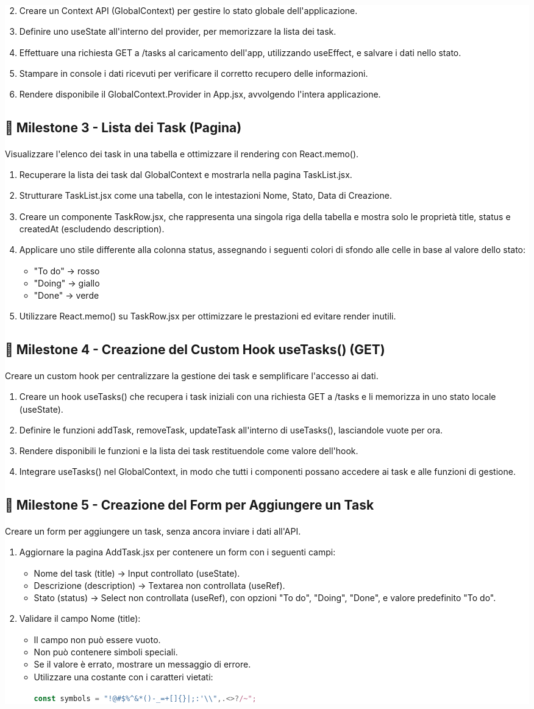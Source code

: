 2. Creare un Context API (GlobalContext) per gestire lo stato globale dell'applicazione.

3. Definire uno useState all'interno del provider, per memorizzare la lista dei task.

4. Effettuare una richiesta GET a /tasks al caricamento dell'app, utilizzando useEffect, e salvare i dati nello stato.

5. Stampare in console i dati ricevuti per verificare il corretto recupero delle informazioni.

6. Rendere disponibile il GlobalContext.Provider in App.jsx, avvolgendo l'intera applicazione.

## 📌 Milestone 3 - Lista dei Task (Pagina)
Visualizzare l'elenco dei task in una tabella e ottimizzare il rendering con React.memo().

1. Recuperare la lista dei task dal GlobalContext e mostrarla nella pagina TaskList.jsx.

2. Strutturare TaskList.jsx come una tabella, con le intestazioni Nome, Stato, Data di Creazione.

3. Creare un componente TaskRow.jsx, che rappresenta una singola riga della tabella e mostra solo le proprietà title, status e createdAt (escludendo description).

4. Applicare uno stile differente alla colonna status, assegnando i seguenti colori di sfondo alle celle in base al valore dello stato:
   - "To do" → rosso
   - "Doing" → giallo
   - "Done" → verde

5. Utilizzare React.memo() su TaskRow.jsx per ottimizzare le prestazioni ed evitare render inutili.

## 📌 Milestone 4 - Creazione del Custom Hook useTasks() (GET)
Creare un custom hook per centralizzare la gestione dei task e semplificare l'accesso ai dati.

1. Creare un hook useTasks() che recupera i task iniziali con una richiesta GET a /tasks e li memorizza in uno stato locale (useState).

2. Definire le funzioni addTask, removeTask, updateTask all'interno di useTasks(), lasciandole vuote per ora.

3. Rendere disponibili le funzioni e la lista dei task restituendole come valore dell'hook.

4. Integrare useTasks() nel GlobalContext, in modo che tutti i componenti possano accedere ai task e alle funzioni di gestione.

## 📌 Milestone 5 - Creazione del Form per Aggiungere un Task
Creare un form per aggiungere un task, senza ancora inviare i dati all'API.

1. Aggiornare la pagina AddTask.jsx per contenere un form con i seguenti campi:
   - Nome del task (title) → Input controllato (useState).
   - Descrizione (description) → Textarea non controllata (useRef).
   - Stato (status) → Select non controllata (useRef), con opzioni "To do", "Doing", "Done", e valore predefinito "To do".

2. Validare il campo Nome (title):
   - Il campo non può essere vuoto.
   - Non può contenere simboli speciali.
   - Se il valore è errato, mostrare un messaggio di errore.
   - Utilizzare una costante con i caratteri vietati:
     ```js
     const symbols = "!@#$%^&*()-_=+[]{}|;:'\\",.<>?/~";
     ```
